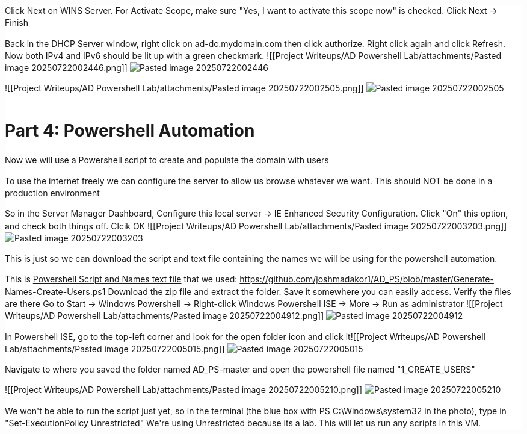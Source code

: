 Click Next on WINS Server. 
For Activate Scope, make sure "Yes, I want to activate this scope now" is checked. Click Next -> Finish

Back in the DHCP Server window, right click on ad-dc.mydomain.com then click authorize. Right click again and click Refresh. Now both IPv4 and IPv6 should be lit up with a green checkmark.
![[Project Writeups/AD Powershell Lab/attachments/Pasted image 20250722002446.png]]
<img width="583" height="405" alt="Pasted image 20250722002446" src="https://github.com/user-attachments/assets/1105a526-33ed-4f30-abd8-94ca72d3ccb5" />

![[Project Writeups/AD Powershell Lab/attachments/Pasted image 20250722002505.png]]
<img width="585" height="405" alt="Pasted image 20250722002505" src="https://github.com/user-attachments/assets/5f5777e2-a5f4-469b-b40b-90b7358238a4" />

# Part 4: Powershell Automation
Now we will use a Powershell script to create and populate the domain with users

To use the internet freely we can configure the server to allow us browse whatever we want. This should NOT be done in a production environment

So in the Server Manager Dashboard, Configure this local server -> IE Enhanced Security Configuration. Click "On" this option, and check both things off. Clcik OK
![[Project Writeups/AD Powershell Lab/attachments/Pasted image 20250722003203.png]]
<img width="419" height="449" alt="Pasted image 20250722003203" src="https://github.com/user-attachments/assets/e9d05a2f-5a78-46f3-823a-0a163405cfc4" />

This is just so we can download the script and text file containing the names we will be using for the powershell automation.

This is [Powershell Script and Names text file](https://github.com/joshmadakor1/AD_PS/blob/master/Generate-Names-Create-Users.ps1) that we used: https://github.com/joshmadakor1/AD_PS/blob/master/Generate-Names-Create-Users.ps1
Download the zip file and extract the folder. Save it somewhere you can easily access.
Verify the files are there
Go to Start -> Windows Powershell -> Right-click Windows Powershell ISE -> More -> Run as administrator
![[Project Writeups/AD Powershell Lab/attachments/Pasted image 20250722004912.png]]
<img width="771" height="680" alt="Pasted image 20250722004912" src="https://github.com/user-attachments/assets/8459b143-e3f5-4dd1-97d4-2db1b8752d83" />

In Powershell ISE, go to the top-left corner and look for the open folder icon and click it![[Project Writeups/AD Powershell Lab/attachments/Pasted image 20250722005015.png]]
<img width="455" height="164" alt="Pasted image 20250722005015" src="https://github.com/user-attachments/assets/892d0ce4-98cc-475b-947e-6a2c42111dba" />

Navigate to where you saved the folder named AD_PS-master and open the powershell file named "1_CREATE_USERS"

![[Project Writeups/AD Powershell Lab/attachments/Pasted image 20250722005210.png]]
<img width="834" height="574" alt="Pasted image 20250722005210" src="https://github.com/user-attachments/assets/64238aa2-f2b6-4451-943a-0a0d73509ca8" />

We won't be able to run the script just yet, so in the terminal (the blue box with PS C:\Windows\system32 in the photo), type in "Set-ExecutionPolicy Unrestricted" We're using Unrestricted because its a lab. This will let us run any scripts in this VM.
